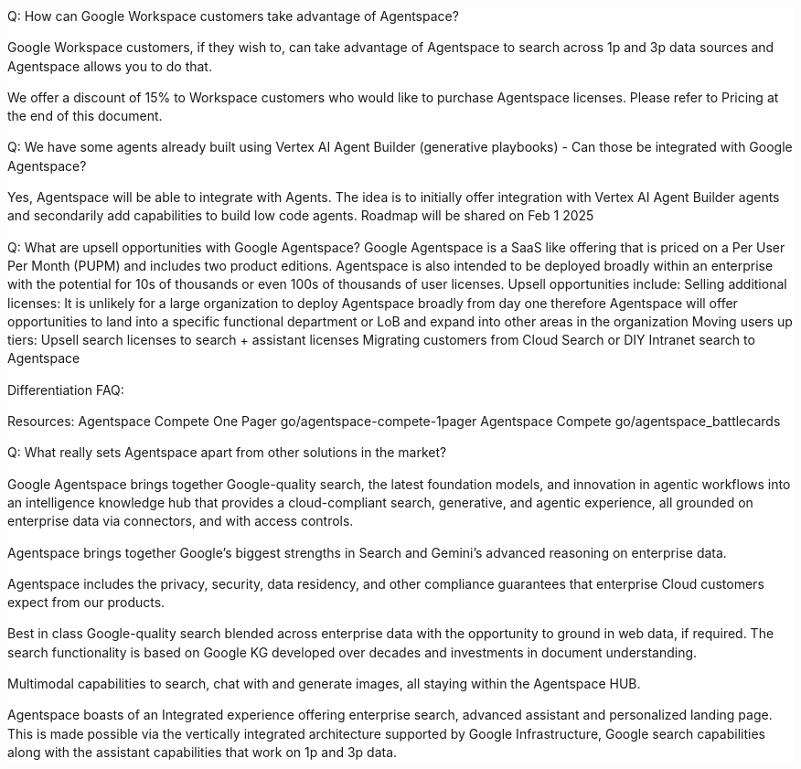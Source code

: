 Q: How can Google Workspace customers take advantage of Agentspace? 

Google Workspace customers, if they wish to, can take advantage of Agentspace to search across 1p and 3p data sources and Agentspace allows you to do that. 

We offer a discount of 15% to Workspace customers who would like to purchase Agentspace licenses. Please refer to Pricing at the end of this document. 



Q: We have some agents already built using Vertex AI Agent Builder (generative playbooks) - Can those be integrated with Google Agentspace? 

Yes, Agentspace will be able to integrate with Agents. The idea is to initially offer integration with Vertex AI Agent Builder agents and secondarily add capabilities to build low code agents. Roadmap will be shared on Feb 1 2025 



Q: What are upsell opportunities with Google Agentspace?
Google Agentspace is a SaaS like offering that is priced on a Per User Per Month (PUPM) and includes two product editions.  Agentspace is also intended to be deployed broadly within an enterprise with the potential for 10s of thousands or even 100s of thousands of user licenses. Upsell opportunities include:
Selling additional licenses: It is unlikely for a large organization to deploy Agentspace broadly from day one therefore Agentspace will offer opportunities to land into a specific functional department or LoB and expand into other areas in the organization
Moving users up tiers: Upsell search licenses to search + assistant licenses
Migrating customers from Cloud Search or DIY Intranet search to Agentspace




Differentiation FAQ: 

Resources: Agentspace Compete One Pager go/agentspace-compete-1pager
Agentspace Compete go/agentspace_battlecards

Q: What really sets Agentspace apart from other solutions in the market? 
 	
Google Agentspace brings together Google-quality search, the latest foundation models, and innovation in agentic workflows into an intelligence knowledge hub that provides a cloud-compliant search, generative, and agentic experience, all grounded on enterprise data via connectors, and with access controls. 


Agentspace brings together Google’s biggest strengths in Search and Gemini’s advanced reasoning on enterprise data. 

Agentspace includes the privacy, security, data residency, and other compliance guarantees that enterprise Cloud customers expect from our products. 

Best in class Google-quality search blended across enterprise data with the opportunity to ground in web data, if required. The search functionality is based on Google KG developed over decades and investments in document understanding. 

Multimodal capabilities to search, chat with and generate images, all staying within the Agentspace HUB. 

Agentspace boasts of an Integrated experience offering enterprise search, advanced assistant and personalized landing page. This is made possible via the  vertically  integrated architecture supported by Google Infrastructure, Google search capabilities along with the assistant capabilities that work on 1p and 3p data. 
